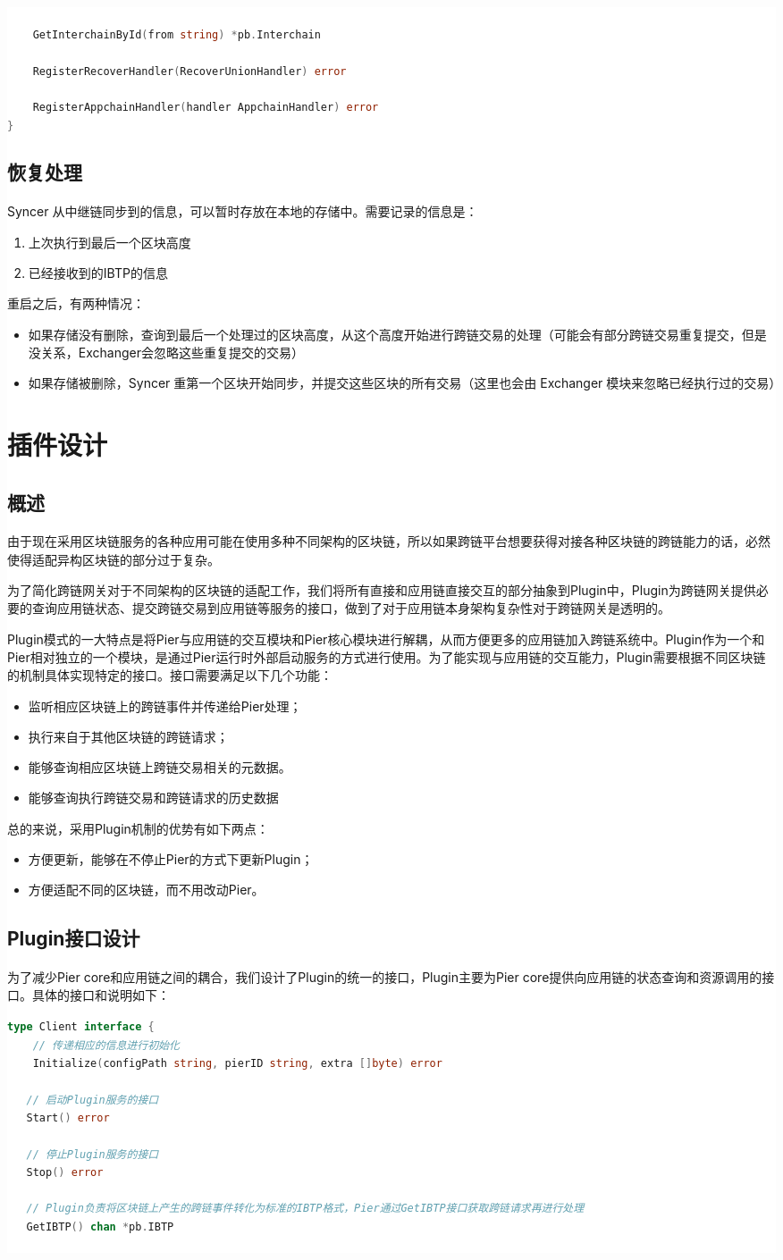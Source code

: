 ```go

	GetInterchainById(from string) *pb.Interchain

	RegisterRecoverHandler(RecoverUnionHandler) error
	
	RegisterAppchainHandler(handler AppchainHandler) error
}
```

## 恢复处理

Syncer 从中继链同步到的信息，可以暂时存放在本地的存储中。需要记录的信息是：

1. 上次执行到最后一个区块高度

1. 已经接收到的IBTP的信息

重启之后，有两种情况：

- 如果存储没有删除，查询到最后一个处理过的区块高度，从这个高度开始进行跨链交易的处理（可能会有部分跨链交易重复提交，但是没关系，Exchanger会忽略这些重复提交的交易）

- 如果存储被删除，Syncer 重第一个区块开始同步，并提交这些区块的所有交易（这里也会由 Exchanger 模块来忽略已经执行过的交易）



# 插件设计

## 概述

由于现在采用区块链服务的各种应用可能在使用多种不同架构的区块链，所以如果跨链平台想要获得对接各种区块链的跨链能力的话，必然使得适配异构区块链的部分过于复杂。

为了简化跨链网关对于不同架构的区块链的适配工作，我们将所有直接和应用链直接交互的部分抽象到Plugin中，Plugin为跨链网关提供必要的查询应用链状态、提交跨链交易到应用链等服务的接口，做到了对于应用链本身架构复杂性对于跨链网关是透明的。

Plugin模式的一大特点是将Pier与应用链的交互模块和Pier核心模块进行解耦，从而方便更多的应用链加入跨链系统中。Plugin作为一个和Pier相对独立的一个模块，是通过Pier运行时外部启动服务的方式进行使用。为了能实现与应用链的交互能力，Plugin需要根据不同区块链的机制具体实现特定的接口。接口需要满足以下几个功能：

- 监听相应区块链上的跨链事件并传递给Pier处理；

- 执行来自于其他区块链的跨链请求；

- 能够查询相应区块链上跨链交易相关的元数据。

- 能够查询执行跨链交易和跨链请求的历史数据

总的来说，采用Plugin机制的优势有如下两点：

- 方便更新，能够在不停止Pier的方式下更新Plugin；

- 方便适配不同的区块链，而不用改动Pier。

## Plugin接口设计

为了减少Pier core和应用链之间的耦合，我们设计了Plugin的统一的接口，Plugin主要为Pier core提供向应用链的状态查询和资源调用的接口。具体的接口和说明如下：

```go
type Client interface {
	// 传递相应的信息进行初始化
	Initialize(configPath string, pierID string, extra []byte) error

   // 启动Plugin服务的接口
   Start() error
​
   // 停止Plugin服务的接口
   Stop() error
​
   // Plugin负责将区块链上产生的跨链事件转化为标准的IBTP格式，Pier通过GetIBTP接口获取跨链请求再进行处理
   GetIBTP() chan *pb.IBTP
​
```